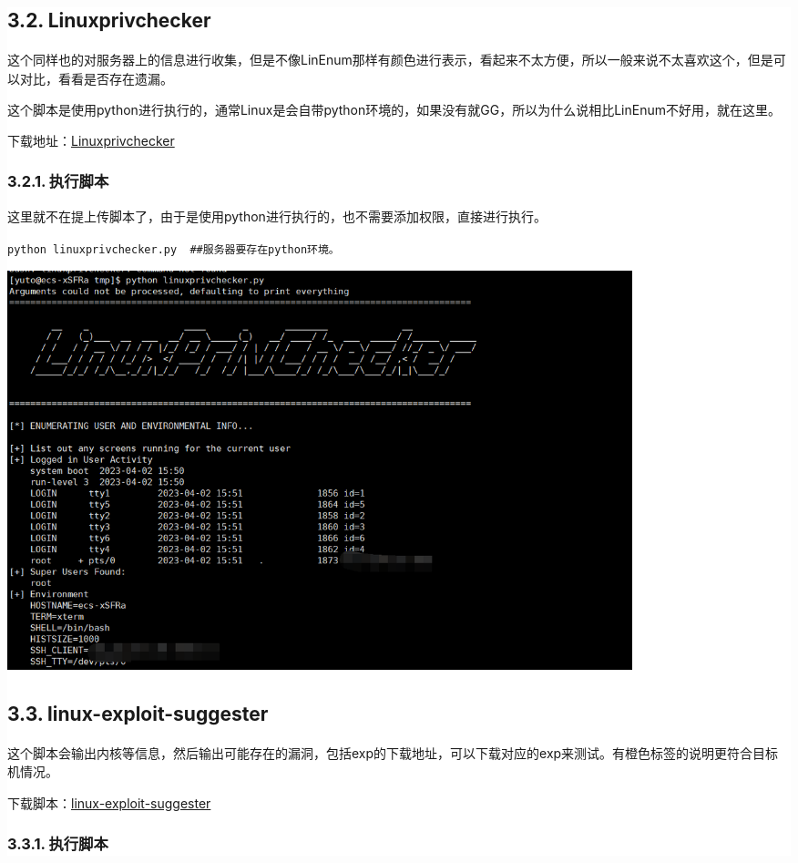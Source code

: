 ## 3.2. Linuxprivchecker

这个同样也的对服务器上的信息进行收集，但是不像LinEnum那样有颜色进行表示，看起来不太方便，所以一般来说不太喜欢这个，但是可以对比，看看是否存在遗漏。

这个脚本是使用python进行执行的，通常Linux是会自带python环境的，如果没有就GG，所以为什么说相比LinEnum不好用，就在这里。

下载地址：[Linuxprivchecker](https://github.com/sleventyeleven/linuxprivchecker)

### 3.2.1. 执行脚本

这里就不在提上传脚本了，由于是使用python进行执行的，也不需要添加权限，直接进行执行。

```
python linuxprivchecker.py  ##服务器要存在python环境。
```

<img src="assets/86pyEG3Wt4PmUIs.png" alt="image-20230402082908984" style="zoom:67%;" />

## 3.3. linux-exploit-suggester

这个脚本会输出内核等信息，然后输出可能存在的漏洞，包括exp的下载地址，可以下载对应的exp来测试。有橙色标签的说明更符合目标机情况。

下载脚本：[linux-exploit-suggester](https://github.com/The-Z-Labs/linux-exploit-suggester)

### 3.3.1. 执行脚本
